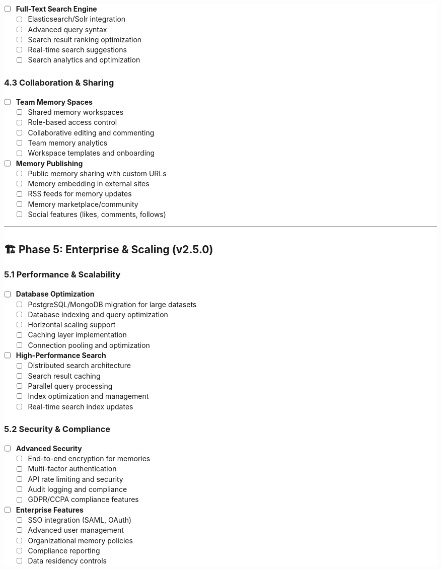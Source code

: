 - [ ] **Full-Text Search Engine**
  - [ ] Elasticsearch/Solr integration
  - [ ] Advanced query syntax
  - [ ] Search result ranking optimization
  - [ ] Real-time search suggestions
  - [ ] Search analytics and optimization

### **4.3 Collaboration & Sharing**
- [ ] **Team Memory Spaces**
  - [ ] Shared memory workspaces
  - [ ] Role-based access control
  - [ ] Collaborative editing and commenting
  - [ ] Team memory analytics
  - [ ] Workspace templates and onboarding

- [ ] **Memory Publishing**
  - [ ] Public memory sharing with custom URLs
  - [ ] Memory embedding in external sites
  - [ ] RSS feeds for memory updates
  - [ ] Memory marketplace/community
  - [ ] Social features (likes, comments, follows)

---

## 🏗️ **Phase 5: Enterprise & Scaling (v2.5.0)**

### **5.1 Performance & Scalability**
- [ ] **Database Optimization**
  - [ ] PostgreSQL/MongoDB migration for large datasets
  - [ ] Database indexing and query optimization
  - [ ] Horizontal scaling support
  - [ ] Caching layer implementation
  - [ ] Connection pooling and optimization

- [ ] **High-Performance Search**
  - [ ] Distributed search architecture
  - [ ] Search result caching
  - [ ] Parallel query processing
  - [ ] Index optimization and management
  - [ ] Real-time search index updates

### **5.2 Security & Compliance**
- [ ] **Advanced Security**
  - [ ] End-to-end encryption for memories
  - [ ] Multi-factor authentication
  - [ ] API rate limiting and security
  - [ ] Audit logging and compliance
  - [ ] GDPR/CCPA compliance features

- [ ] **Enterprise Features**
  - [ ] SSO integration (SAML, OAuth)
  - [ ] Advanced user management
  - [ ] Organizational memory policies
  - [ ] Compliance reporting
  - [ ] Data residency controls

